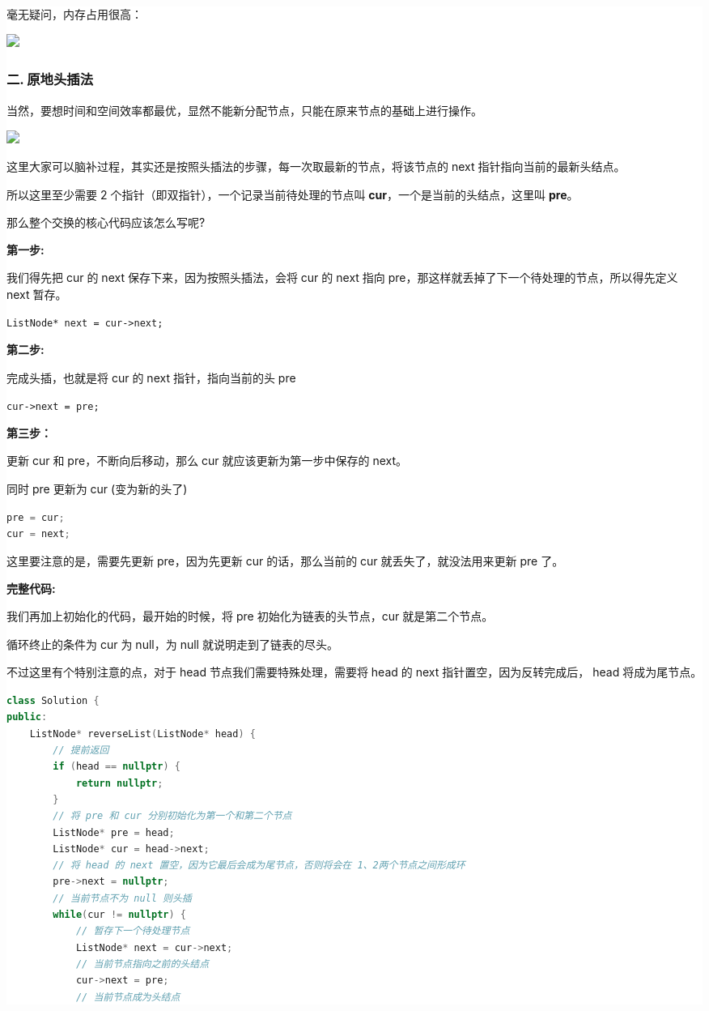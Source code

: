 毫无疑问，内存占用很高：

![](https://cdn.how2cs.cn/csguide/152832.png)

### 二. 原地头插法

当然，要想时间和空间效率都最优，显然不能新分配节点，只能在原来节点的基础上进行操作。

![](https://cdn.how2cs.cn/csguide/154023.png)

这里大家可以脑补过程，其实还是按照头插法的步骤，每一次取最新的节点，将该节点的 next 指针指向当前的最新头结点。

所以这里至少需要 2 个指针（即双指针），一个记录当前待处理的节点叫 **cur**，一个是当前的头结点，这里叫 **pre**。

那么整个交换的核心代码应该怎么写呢?

**第一步:**

我们得先把 cur 的 next 保存下来，因为按照头插法，会将 cur 的 next 指向 pre，那这样就丢掉了下一个待处理的节点，所以得先定义 next 暂存。

```ListNode* next = cur->next;```

**第二步:**

完成头插，也就是将 cur 的 next 指针，指向当前的头 pre

```cur->next = pre;```

**第三步：**

更新 cur 和 pre，不断向后移动，那么 cur 就应该更新为第一步中保存的 next。

同时 pre 更新为 cur (变为新的头了)

```c++
pre = cur;
cur = next;
```

这里要注意的是，需要先更新 pre，因为先更新 cur 的话，那么当前的 cur 就丢失了，就没法用来更新 pre 了。


**完整代码:**

我们再加上初始化的代码，最开始的时候，将 pre 初始化为链表的头节点，cur 就是第二个节点。

循环终止的条件为 cur 为 null，为 null 就说明走到了链表的尽头。

不过这里有个特别注意的点，对于 head 节点我们需要特殊处理，需要将 head 的 next 指针置空，因为反转完成后， head 将成为尾节点。


```cpp
class Solution {
public:
    ListNode* reverseList(ListNode* head) {
        // 提前返回
        if (head == nullptr) {
            return nullptr;
        }
        // 将 pre 和 cur 分别初始化为第一个和第二个节点
        ListNode* pre = head;
        ListNode* cur = head->next;
        // 将 head 的 next 置空，因为它最后会成为尾节点，否则将会在 1、2两个节点之间形成环
        pre->next = nullptr;
        // 当前节点不为 null 则头插
        while(cur != nullptr) {
            // 暂存下一个待处理节点
            ListNode* next = cur->next;
            // 当前节点指向之前的头结点
            cur->next = pre;
            // 当前节点成为头结点
```